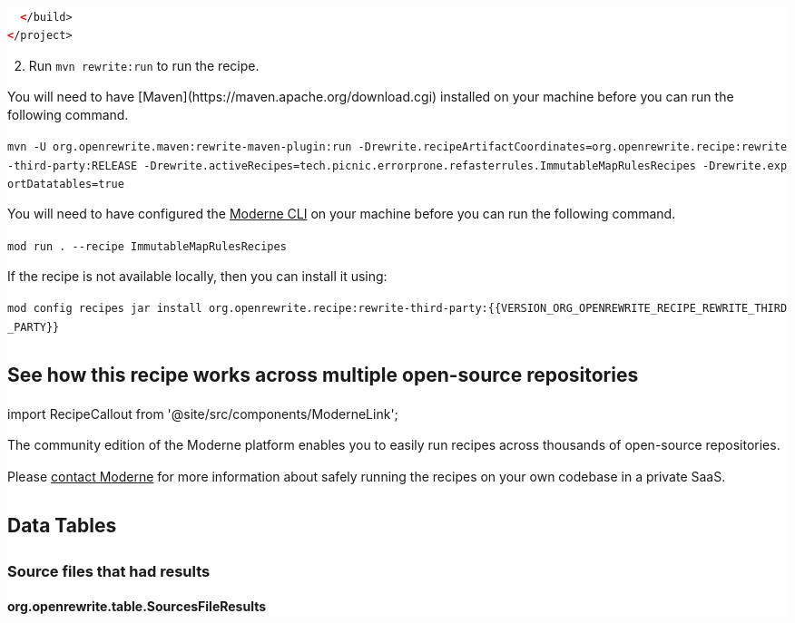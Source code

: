 ```xml title="pom.xml"
  </build>
</project>
```

2. Run `mvn rewrite:run` to run the recipe.
</TabItem>

<TabItem value="maven-command-line" label="Maven Command Line">
You will need to have [Maven](https://maven.apache.org/download.cgi) installed on your machine before you can run the following command.

```shell title="shell"
mvn -U org.openrewrite.maven:rewrite-maven-plugin:run -Drewrite.recipeArtifactCoordinates=org.openrewrite.recipe:rewrite-third-party:RELEASE -Drewrite.activeRecipes=tech.picnic.errorprone.refasterrules.ImmutableMapRulesRecipes -Drewrite.exportDatatables=true
```
</TabItem>
<TabItem value="moderne-cli" label="Moderne CLI">

You will need to have configured the [Moderne CLI](https://docs.moderne.io/user-documentation/moderne-cli/getting-started/cli-intro) on your machine before you can run the following command.

```shell title="shell"
mod run . --recipe ImmutableMapRulesRecipes
```

If the recipe is not available locally, then you can install it using:
```shell
mod config recipes jar install org.openrewrite.recipe:rewrite-third-party:{{VERSION_ORG_OPENREWRITE_RECIPE_REWRITE_THIRD_PARTY}}
```
</TabItem>
</Tabs>

## See how this recipe works across multiple open-source repositories

import RecipeCallout from '@site/src/components/ModerneLink';

<RecipeCallout link="https://app.moderne.io/recipes/tech.picnic.errorprone.refasterrules.ImmutableMapRulesRecipes" />

The community edition of the Moderne platform enables you to easily run recipes across thousands of open-source repositories.

Please [contact Moderne](https://moderne.io/product) for more information about safely running the recipes on your own codebase in a private SaaS.
## Data Tables

<Tabs groupId="data-tables">
<TabItem value="org.openrewrite.table.SourcesFileResults" label="SourcesFileResults">

### Source files that had results
**org.openrewrite.table.SourcesFileResults**
